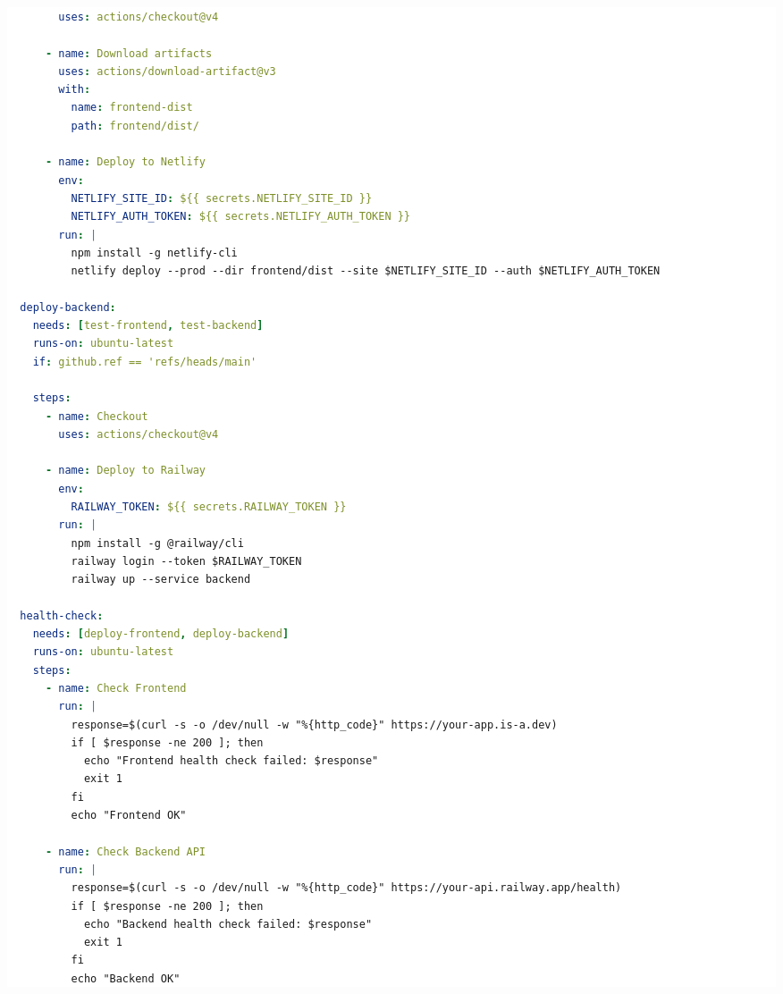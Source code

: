 ```yaml
        uses: actions/checkout@v4
      
      - name: Download artifacts
        uses: actions/download-artifact@v3
        with:
          name: frontend-dist
          path: frontend/dist/
      
      - name: Deploy to Netlify
        env:
          NETLIFY_SITE_ID: ${{ secrets.NETLIFY_SITE_ID }}
          NETLIFY_AUTH_TOKEN: ${{ secrets.NETLIFY_AUTH_TOKEN }}
        run: |
          npm install -g netlify-cli
          netlify deploy --prod --dir frontend/dist --site $NETLIFY_SITE_ID --auth $NETLIFY_AUTH_TOKEN

  deploy-backend:
    needs: [test-frontend, test-backend]
    runs-on: ubuntu-latest
    if: github.ref == 'refs/heads/main'
    
    steps:
      - name: Checkout
        uses: actions/checkout@v4
      
      - name: Deploy to Railway
        env:
          RAILWAY_TOKEN: ${{ secrets.RAILWAY_TOKEN }}
        run: |
          npm install -g @railway/cli
          railway login --token $RAILWAY_TOKEN
          railway up --service backend

  health-check:
    needs: [deploy-frontend, deploy-backend]
    runs-on: ubuntu-latest
    steps:
      - name: Check Frontend
        run: |
          response=$(curl -s -o /dev/null -w "%{http_code}" https://your-app.is-a.dev)
          if [ $response -ne 200 ]; then
            echo "Frontend health check failed: $response"
            exit 1
          fi
          echo "Frontend OK"
      
      - name: Check Backend API
        run: |
          response=$(curl -s -o /dev/null -w "%{http_code}" https://your-api.railway.app/health)
          if [ $response -ne 200 ]; then
            echo "Backend health check failed: $response"
            exit 1
          fi
          echo "Backend OK"
```
